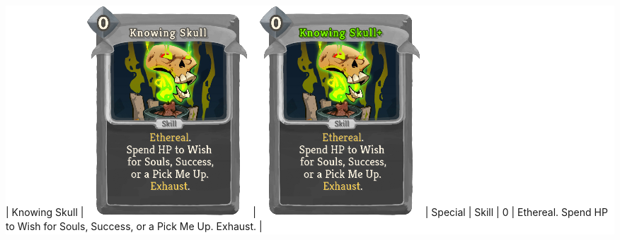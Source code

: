 | Knowing Skull | ![](small-card-images/KnowingSkull.png) | ![](small-card-images/KnowingSkullPlus.png) | Special | Skill | 0 | Ethereal. Spend HP to Wish for Souls, Success, or a Pick Me Up. Exhaust. |